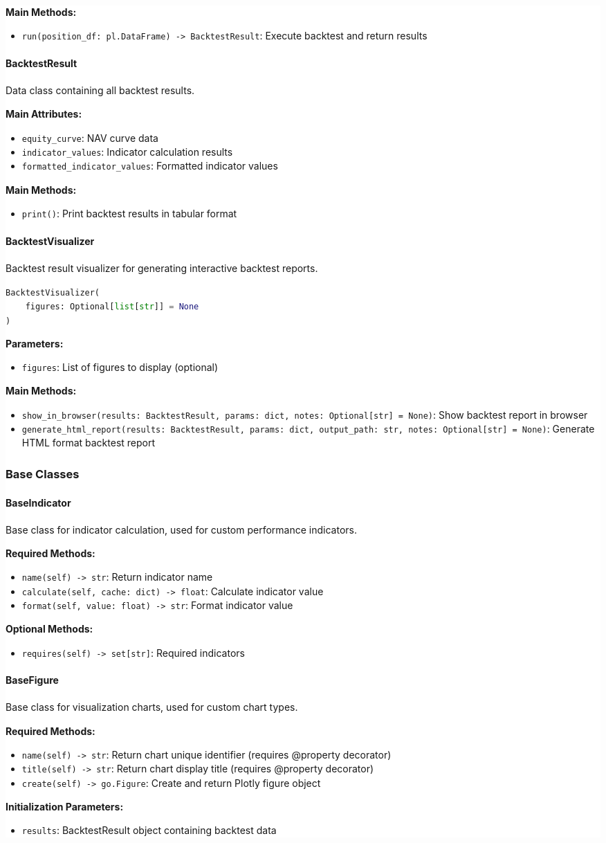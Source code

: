 **Main Methods:**
- `run(position_df: pl.DataFrame) -> BacktestResult`: Execute backtest and return results

#### BacktestResult
Data class containing all backtest results.

**Main Attributes:**
- `equity_curve`: NAV curve data
- `indicator_values`: Indicator calculation results
- `formatted_indicator_values`: Formatted indicator values

**Main Methods:**
- `print()`: Print backtest results in tabular format

#### BacktestVisualizer
Backtest result visualizer for generating interactive backtest reports.

```python
BacktestVisualizer(
    figures: Optional[list[str]] = None
)
```

**Parameters:**
- `figures`: List of figures to display (optional)

**Main Methods:**
- `show_in_browser(results: BacktestResult, params: dict, notes: Optional[str] = None)`: Show backtest report in browser
- `generate_html_report(results: BacktestResult, params: dict, output_path: str, notes: Optional[str] = None)`: Generate HTML format backtest report

### Base Classes

#### BaseIndicator
Base class for indicator calculation, used for custom performance indicators.

**Required Methods:**
- `name(self) -> str`: Return indicator name
- `calculate(self, cache: dict) -> float`: Calculate indicator value
- `format(self, value: float) -> str`: Format indicator value

**Optional Methods:**
- `requires(self) -> set[str]`: Required indicators

#### BaseFigure
Base class for visualization charts, used for custom chart types.

**Required Methods:**
- `name(self) -> str`: Return chart unique identifier (requires @property decorator)
- `title(self) -> str`: Return chart display title (requires @property decorator)
- `create(self) -> go.Figure`: Create and return Plotly figure object

**Initialization Parameters:**
- `results`: BacktestResult object containing backtest data
